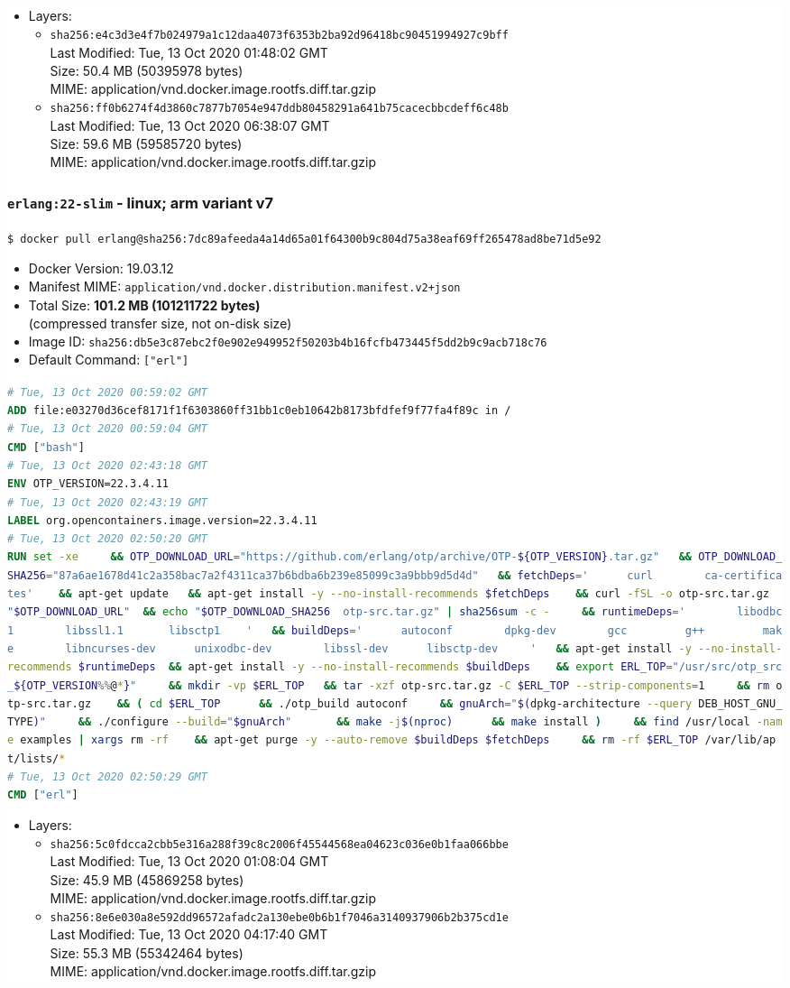 -	Layers:
	-	`sha256:e4c3d3e4f7b024979a1c12daa4073f6353b2ba92d96418bc90451994927c9bff`  
		Last Modified: Tue, 13 Oct 2020 01:48:02 GMT  
		Size: 50.4 MB (50395978 bytes)  
		MIME: application/vnd.docker.image.rootfs.diff.tar.gzip
	-	`sha256:ff0b6274f4d3860c7877b7054e947ddb80458291a641b75cacecbbcdeff6c48b`  
		Last Modified: Tue, 13 Oct 2020 06:38:07 GMT  
		Size: 59.6 MB (59585720 bytes)  
		MIME: application/vnd.docker.image.rootfs.diff.tar.gzip

### `erlang:22-slim` - linux; arm variant v7

```console
$ docker pull erlang@sha256:7dc89afeeda4a14d65a01f64300b9c804d75a38eaf69ff265478ad8be71d5e92
```

-	Docker Version: 19.03.12
-	Manifest MIME: `application/vnd.docker.distribution.manifest.v2+json`
-	Total Size: **101.2 MB (101211722 bytes)**  
	(compressed transfer size, not on-disk size)
-	Image ID: `sha256:db5e3c87ebc2f0e902e949952f50203b4b16fcfb473445f5dd2b9c9acb718c76`
-	Default Command: `["erl"]`

```dockerfile
# Tue, 13 Oct 2020 00:59:02 GMT
ADD file:e03270d36cef8171f1f6303860ff31bb1c0eb10642b8173bfdfef9f77fa4f89c in / 
# Tue, 13 Oct 2020 00:59:04 GMT
CMD ["bash"]
# Tue, 13 Oct 2020 02:43:18 GMT
ENV OTP_VERSION=22.3.4.11
# Tue, 13 Oct 2020 02:43:19 GMT
LABEL org.opencontainers.image.version=22.3.4.11
# Tue, 13 Oct 2020 02:50:20 GMT
RUN set -xe 	&& OTP_DOWNLOAD_URL="https://github.com/erlang/otp/archive/OTP-${OTP_VERSION}.tar.gz" 	&& OTP_DOWNLOAD_SHA256="87a6ae1678d41c2a358bac7a2f4311ca37b6bdba6b239e85099c3a9bbb9d5d4d" 	&& fetchDeps=' 		curl 		ca-certificates' 	&& apt-get update 	&& apt-get install -y --no-install-recommends $fetchDeps 	&& curl -fSL -o otp-src.tar.gz "$OTP_DOWNLOAD_URL" 	&& echo "$OTP_DOWNLOAD_SHA256  otp-src.tar.gz" | sha256sum -c - 	&& runtimeDeps=' 		libodbc1 		libssl1.1 		libsctp1 	' 	&& buildDeps=' 		autoconf 		dpkg-dev 		gcc 		g++ 		make 		libncurses-dev 		unixodbc-dev 		libssl-dev 		libsctp-dev 	' 	&& apt-get install -y --no-install-recommends $runtimeDeps 	&& apt-get install -y --no-install-recommends $buildDeps 	&& export ERL_TOP="/usr/src/otp_src_${OTP_VERSION%%@*}" 	&& mkdir -vp $ERL_TOP 	&& tar -xzf otp-src.tar.gz -C $ERL_TOP --strip-components=1 	&& rm otp-src.tar.gz 	&& ( cd $ERL_TOP 	  && ./otp_build autoconf 	  && gnuArch="$(dpkg-architecture --query DEB_HOST_GNU_TYPE)" 	  && ./configure --build="$gnuArch" 	  && make -j$(nproc) 	  && make install ) 	&& find /usr/local -name examples | xargs rm -rf 	&& apt-get purge -y --auto-remove $buildDeps $fetchDeps 	&& rm -rf $ERL_TOP /var/lib/apt/lists/*
# Tue, 13 Oct 2020 02:50:29 GMT
CMD ["erl"]
```

-	Layers:
	-	`sha256:5c0fdcca2cbb5e316a288f39c8c2006f45544568ea04623c036e0b1faa066bbe`  
		Last Modified: Tue, 13 Oct 2020 01:08:04 GMT  
		Size: 45.9 MB (45869258 bytes)  
		MIME: application/vnd.docker.image.rootfs.diff.tar.gzip
	-	`sha256:8e6e030a8e592dd96572afadc2a130ebe0b6b1f7046a3140937906b2b375cd1e`  
		Last Modified: Tue, 13 Oct 2020 04:17:40 GMT  
		Size: 55.3 MB (55342464 bytes)  
		MIME: application/vnd.docker.image.rootfs.diff.tar.gzip
